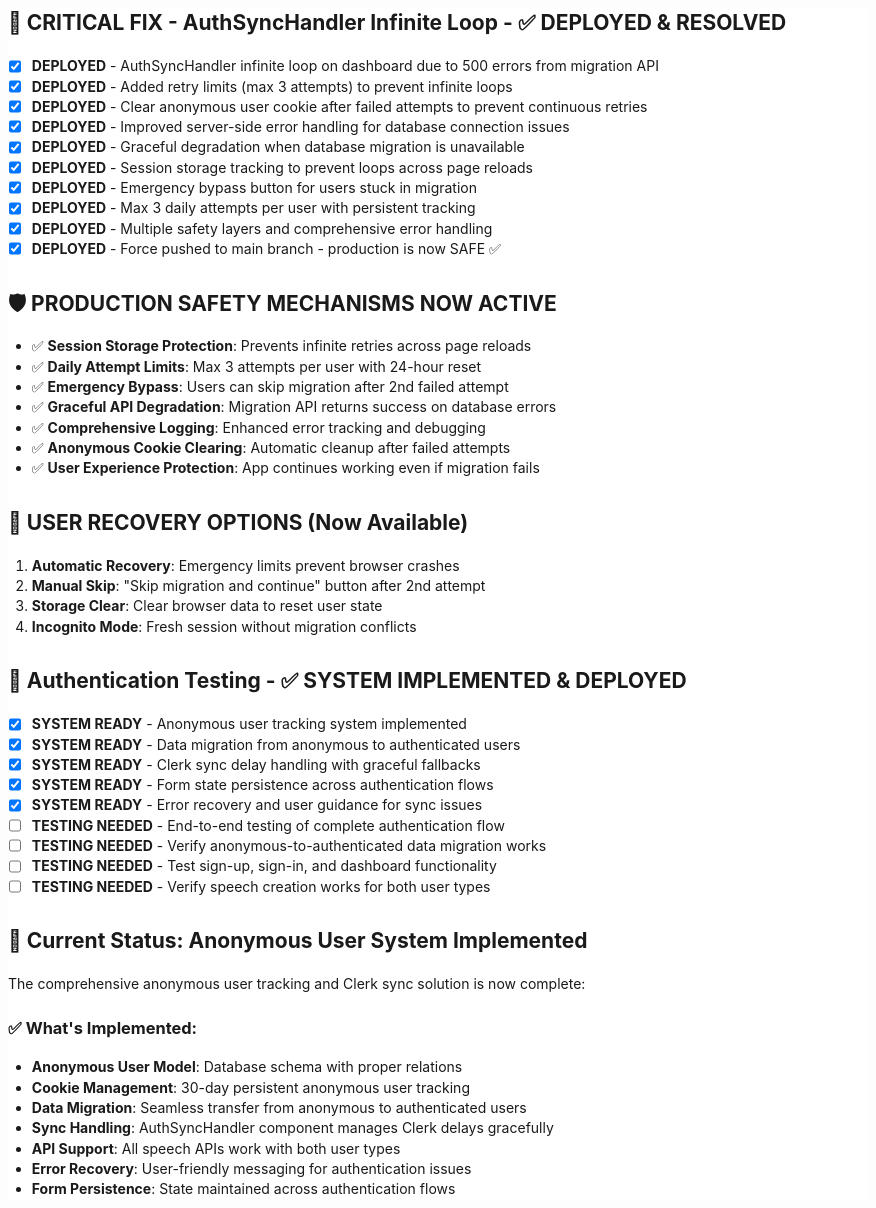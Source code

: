 ## 🚨 CRITICAL FIX - AuthSyncHandler Infinite Loop - ✅ DEPLOYED & RESOLVED
- [x] **DEPLOYED** - AuthSyncHandler infinite loop on dashboard due to 500 errors from migration API
- [x] **DEPLOYED** - Added retry limits (max 3 attempts) to prevent infinite loops
- [x] **DEPLOYED** - Clear anonymous user cookie after failed attempts to prevent continuous retries
- [x] **DEPLOYED** - Improved server-side error handling for database connection issues
- [x] **DEPLOYED** - Graceful degradation when database migration is unavailable
- [x] **DEPLOYED** - Session storage tracking to prevent loops across page reloads
- [x] **DEPLOYED** - Emergency bypass button for users stuck in migration
- [x] **DEPLOYED** - Max 3 daily attempts per user with persistent tracking
- [x] **DEPLOYED** - Multiple safety layers and comprehensive error handling
- [x] **DEPLOYED** - Force pushed to main branch - production is now SAFE ✅

## 🛡️ PRODUCTION SAFETY MECHANISMS NOW ACTIVE
- ✅ **Session Storage Protection**: Prevents infinite retries across page reloads
- ✅ **Daily Attempt Limits**: Max 3 attempts per user with 24-hour reset
- ✅ **Emergency Bypass**: Users can skip migration after 2nd failed attempt
- ✅ **Graceful API Degradation**: Migration API returns success on database errors
- ✅ **Comprehensive Logging**: Enhanced error tracking and debugging
- ✅ **Anonymous Cookie Clearing**: Automatic cleanup after failed attempts
- ✅ **User Experience Protection**: App continues working even if migration fails

## 🎯 USER RECOVERY OPTIONS (Now Available)
1. **Automatic Recovery**: Emergency limits prevent browser crashes
2. **Manual Skip**: "Skip migration and continue" button after 2nd attempt
3. **Storage Clear**: Clear browser data to reset user state
4. **Incognito Mode**: Fresh session without migration conflicts

## 🎯 Authentication Testing - ✅ SYSTEM IMPLEMENTED & DEPLOYED
- [x] **SYSTEM READY** - Anonymous user tracking system implemented
- [x] **SYSTEM READY** - Data migration from anonymous to authenticated users
- [x] **SYSTEM READY** - Clerk sync delay handling with graceful fallbacks
- [x] **SYSTEM READY** - Form state persistence across authentication flows
- [x] **SYSTEM READY** - Error recovery and user guidance for sync issues
- [ ] **TESTING NEEDED** - End-to-end testing of complete authentication flow
- [ ] **TESTING NEEDED** - Verify anonymous-to-authenticated data migration works
- [ ] **TESTING NEEDED** - Test sign-up, sign-in, and dashboard functionality
- [ ] **TESTING NEEDED** - Verify speech creation works for both user types

## 🔧 Current Status: Anonymous User System Implemented

The comprehensive anonymous user tracking and Clerk sync solution is now complete:

### ✅ What's Implemented:
- **Anonymous User Model**: Database schema with proper relations
- **Cookie Management**: 30-day persistent anonymous user tracking
- **Data Migration**: Seamless transfer from anonymous to authenticated users
- **Sync Handling**: AuthSyncHandler component manages Clerk delays gracefully
- **API Support**: All speech APIs work with both user types
- **Error Recovery**: User-friendly messaging for authentication issues
- **Form Persistence**: State maintained across authentication flows
